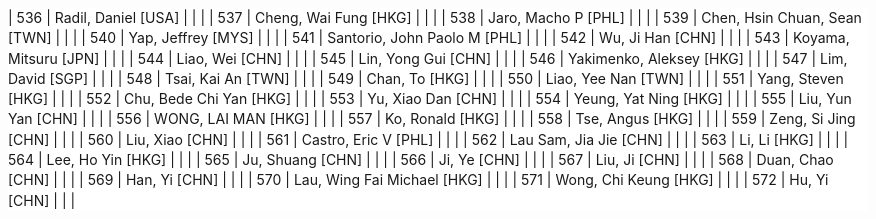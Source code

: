 | 536 | Radil, Daniel [USA] |  |  |
| 537 | Cheng, Wai Fung [HKG] |  |  |
| 538 | Jaro, Macho P [PHL] |  |  |
| 539 | Chen, Hsin Chuan, Sean [TWN] |  |  |
| 540 | Yap, Jeffrey [MYS] |  |  |
| 541 | Santorio, John Paolo M [PHL] |  |  |
| 542 | Wu, Ji Han [CHN] |  |  |
| 543 | Koyama, Mitsuru [JPN] |  |  |
| 544 | Liao, Wei [CHN] |  |  |
| 545 | Lin, Yong Gui [CHN] |  |  |
| 546 | Yakimenko, Aleksey [HKG] |  |  |
| 547 | Lim, David [SGP] |  |  |
| 548 | Tsai, Kai An [TWN] |  |  |
| 549 | Chan, To [HKG] |  |  |
| 550 | Liao, Yee Nan [TWN] |  |  |
| 551 | Yang, Steven [HKG] |  |  |
| 552 | Chu, Bede Chi Yan [HKG] |  |  |
| 553 | Yu, Xiao Dan [CHN] |  |  |
| 554 | Yeung, Yat Ning [HKG] |  |  |
| 555 | Liu, Yun Yan [CHN] |  |  |
| 556 | WONG, LAI MAN [HKG] |  |  |
| 557 | Ko, Ronald [HKG] |  |  |
| 558 | Tse, Angus [HKG] |  |  |
| 559 | Zeng, Si Jing [CHN] |  |  |
| 560 | Liu, Xiao [CHN] |  |  |
| 561 | Castro, Eric V [PHL] |  |  |
| 562 | Lau Sam, Jia Jie [CHN] |  |  |
| 563 | Li, Li [HKG] |  |  |
| 564 | Lee, Ho Yin [HKG] |  |  |
| 565 | Ju, Shuang [CHN] |  |  |
| 566 | Ji, Ye [CHN] |  |  |
| 567 | Liu, Ji [CHN] |  |  |
| 568 | Duan, Chao [CHN] |  |  |
| 569 | Han, Yi [CHN] |  |  |
| 570 | Lau, Wing Fai Michael [HKG] |  |  |
| 571 | Wong, Chi Keung [HKG] |  |  |
| 572 | Hu, Yi [CHN] |  |  |